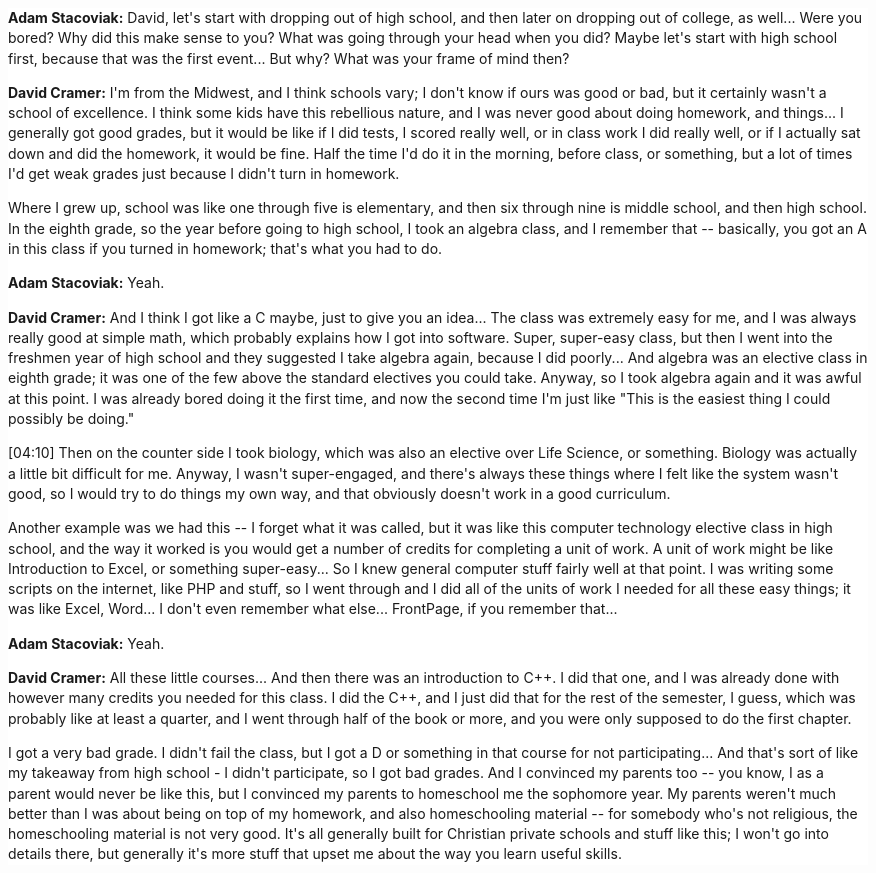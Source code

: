 **Adam Stacoviak:** David, let's start with dropping out of high school, and then later on dropping out of college, as well... Were you bored? Why did this make sense to you? What was going through your head when you did? Maybe let's start with high school first, because that was the first event... But why? What was your frame of mind then?

**David Cramer:** I'm from the Midwest, and I think schools vary; I don't know if ours was good or bad, but it certainly wasn't a school of excellence. I think some kids have this rebellious nature, and I was never good about doing homework, and things... I generally got good grades, but it would be like if I did tests, I scored really well, or in class work I did really well, or if I actually sat down and did the homework, it would be fine. Half the time I'd do it in the morning, before class, or something, but a lot of times I'd get weak grades just because I didn't turn in homework.

Where I grew up, school was like one through five is elementary, and then six through nine is middle school, and then high school. In the eighth grade, so the year before going to high school, I took an algebra class, and I remember that -- basically, you got an A in this class if you turned in homework; that's what you had to do.

**Adam Stacoviak:** Yeah.

**David Cramer:** And I think I got like a C maybe, just to give you an idea... The class was extremely easy for me, and I was always really good at simple math, which probably explains how I got into software. Super, super-easy class, but then I went into the freshmen year of high school and they suggested I take algebra again, because I did poorly... And algebra was an elective class in eighth grade; it was one of the few above the standard electives you could take. Anyway, so I took algebra again and it was awful at this point. I was already bored doing it the first time, and now the second time I'm just like "This is the easiest thing I could possibly be doing."

\[04:10\] Then on the counter side I took biology, which was also an elective over Life Science, or something. Biology was actually a little bit difficult for me. Anyway, I wasn't super-engaged, and there's always these things where I felt like the system wasn't good, so I would try to do things my own way, and that obviously doesn't work in a good curriculum.

Another example was we had this -- I forget what it was called, but it was like this computer technology elective class in high school, and the way it worked is you would get a number of credits for completing a unit of work. A unit of work might be like Introduction to Excel, or something super-easy... So I knew general computer stuff fairly well at that point. I was writing some scripts on the internet, like PHP and stuff, so I went through and I did all of the units of work I needed for all these easy things; it was like Excel, Word... I don't even remember what else... FrontPage, if you remember that...

**Adam Stacoviak:** Yeah.

**David Cramer:** All these little courses... And then there was an introduction to C++. I did that one, and I was already done with however many credits you needed for this class. I did the C++, and I just did that for the rest of the semester, I guess, which was probably like at least a quarter, and I went through half of the book or more, and you were only supposed to do the first chapter.

I got a very bad grade. I didn't fail the class, but I got a D or something in that course for not participating... And that's sort of like my takeaway from high school - I didn't participate, so I got bad grades. And I convinced my parents too -- you know, I as a parent would never be like this, but I convinced my parents to homeschool me the sophomore year. My parents weren't much better than I was about being on top of my homework, and also homeschooling material -- for somebody who's not religious, the homeschooling material is not very good. It's all generally built for Christian private schools and stuff like this; I won't go into details there, but generally it's more stuff that upset me about the way you learn useful skills.
